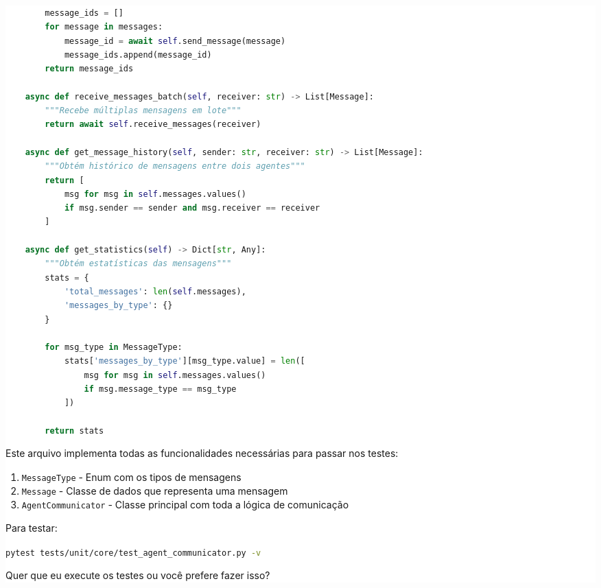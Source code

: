 ```python
        message_ids = []
        for message in messages:
            message_id = await self.send_message(message)
            message_ids.append(message_id)
        return message_ids

    async def receive_messages_batch(self, receiver: str) -> List[Message]:
        """Recebe múltiplas mensagens em lote"""
        return await self.receive_messages(receiver)

    async def get_message_history(self, sender: str, receiver: str) -> List[Message]:
        """Obtém histórico de mensagens entre dois agentes"""
        return [
            msg for msg in self.messages.values()
            if msg.sender == sender and msg.receiver == receiver
        ]

    async def get_statistics(self) -> Dict[str, Any]:
        """Obtém estatísticas das mensagens"""
        stats = {
            'total_messages': len(self.messages),
            'messages_by_type': {}
        }
        
        for msg_type in MessageType:
            stats['messages_by_type'][msg_type.value] = len([
                msg for msg in self.messages.values()
                if msg.message_type == msg_type
            ])
        
        return stats
```

Este arquivo implementa todas as funcionalidades necessárias para passar nos testes:

1. `MessageType` - Enum com os tipos de mensagens
2. `Message` - Classe de dados que representa uma mensagem
3. `AgentCommunicator` - Classe principal com toda a lógica de comunicação

Para testar:

```bash
pytest tests/unit/core/test_agent_communicator.py -v
```

Quer que eu execute os testes ou você prefere fazer isso?